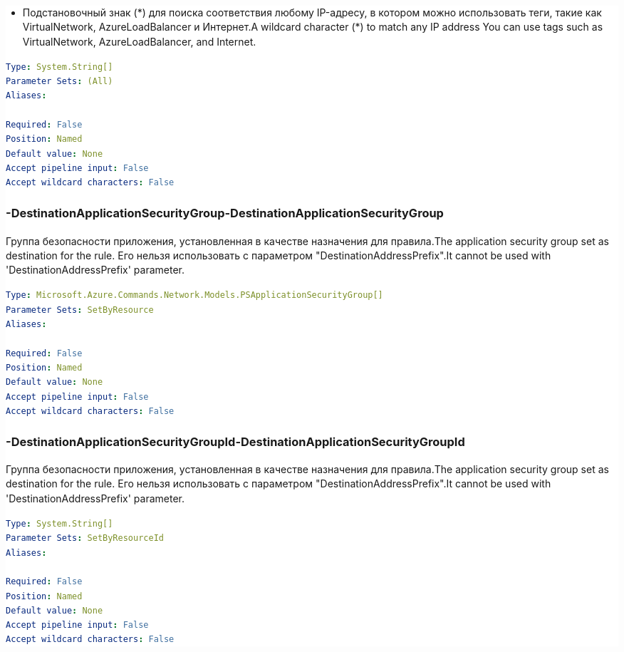 - <span data-ttu-id="b33cd-127">Подстановочный знак (\*) для поиска соответствия любому IP-адресу, в котором можно использовать теги, такие как VirtualNetwork, AzureLoadBalancer и Интернет.</span><span class="sxs-lookup"><span data-stu-id="b33cd-127">A wildcard character (\*) to match any IP address You can use tags such as VirtualNetwork, AzureLoadBalancer, and Internet.</span></span>

```yaml
Type: System.String[]
Parameter Sets: (All)
Aliases:

Required: False
Position: Named
Default value: None
Accept pipeline input: False
Accept wildcard characters: False
```

### <span data-ttu-id="b33cd-128">-DestinationApplicationSecurityGroup</span><span class="sxs-lookup"><span data-stu-id="b33cd-128">-DestinationApplicationSecurityGroup</span></span>
<span data-ttu-id="b33cd-129">Группа безопасности приложения, установленная в качестве назначения для правила.</span><span class="sxs-lookup"><span data-stu-id="b33cd-129">The application security group set as destination for the rule.</span></span> <span data-ttu-id="b33cd-130">Его нельзя использовать с параметром "DestinationAddressPrefix".</span><span class="sxs-lookup"><span data-stu-id="b33cd-130">It cannot be used with 'DestinationAddressPrefix' parameter.</span></span>

```yaml
Type: Microsoft.Azure.Commands.Network.Models.PSApplicationSecurityGroup[]
Parameter Sets: SetByResource
Aliases:

Required: False
Position: Named
Default value: None
Accept pipeline input: False
Accept wildcard characters: False
```

### <span data-ttu-id="b33cd-131">-DestinationApplicationSecurityGroupId</span><span class="sxs-lookup"><span data-stu-id="b33cd-131">-DestinationApplicationSecurityGroupId</span></span>
<span data-ttu-id="b33cd-132">Группа безопасности приложения, установленная в качестве назначения для правила.</span><span class="sxs-lookup"><span data-stu-id="b33cd-132">The application security group set as destination for the rule.</span></span> <span data-ttu-id="b33cd-133">Его нельзя использовать с параметром "DestinationAddressPrefix".</span><span class="sxs-lookup"><span data-stu-id="b33cd-133">It cannot be used with 'DestinationAddressPrefix' parameter.</span></span>

```yaml
Type: System.String[]
Parameter Sets: SetByResourceId
Aliases:

Required: False
Position: Named
Default value: None
Accept pipeline input: False
Accept wildcard characters: False
```
